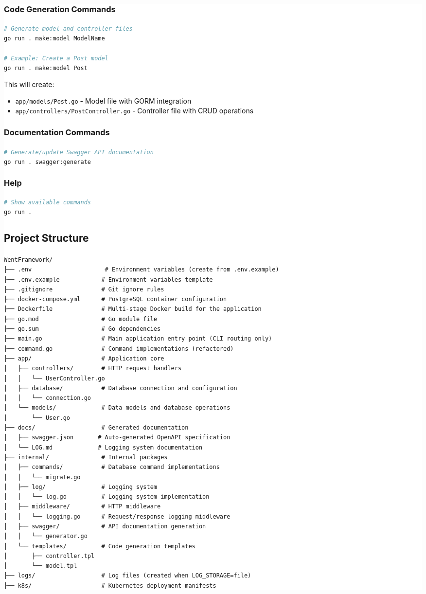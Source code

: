 ### Code Generation Commands

```bash
# Generate model and controller files
go run . make:model ModelName

# Example: Create a Post model
go run . make:model Post
```

This will create:
- `app/models/Post.go` - Model file with GORM integration
- `app/controllers/PostController.go` - Controller file with CRUD operations

### Documentation Commands

```bash
# Generate/update Swagger API documentation
go run . swagger:generate
```

### Help

```bash
# Show available commands
go run .
```

## Project Structure

```
WentFramework/
├── .env                     # Environment variables (create from .env.example)
├── .env.example            # Environment variables template
├── .gitignore              # Git ignore rules
├── docker-compose.yml      # PostgreSQL container configuration
├── Dockerfile              # Multi-stage Docker build for the application
├── go.mod                  # Go module file
├── go.sum                  # Go dependencies
├── main.go                 # Main application entry point (CLI routing only)
├── command.go              # Command implementations (refactored)
├── app/                    # Application core
│   ├── controllers/        # HTTP request handlers
│   │   └── UserController.go
│   ├── database/           # Database connection and configuration
│   │   └── connection.go
│   └── models/             # Data models and database operations
│       └── User.go
├── docs/                   # Generated documentation
│   ├── swagger.json       # Auto-generated OpenAPI specification
│   └── LOG.md             # Logging system documentation
├── internal/               # Internal packages
│   ├── commands/           # Database command implementations
│   │   └── migrate.go
│   ├── log/                # Logging system
│   │   └── log.go          # Logging system implementation
│   ├── middleware/         # HTTP middleware
│   │   └── logging.go      # Request/response logging middleware
│   ├── swagger/            # API documentation generation
│   │   └── generator.go
│   └── templates/          # Code generation templates
│       ├── controller.tpl
│       └── model.tpl
├── logs/                   # Log files (created when LOG_STORAGE=file)
├── k8s/                    # Kubernetes deployment manifests
```